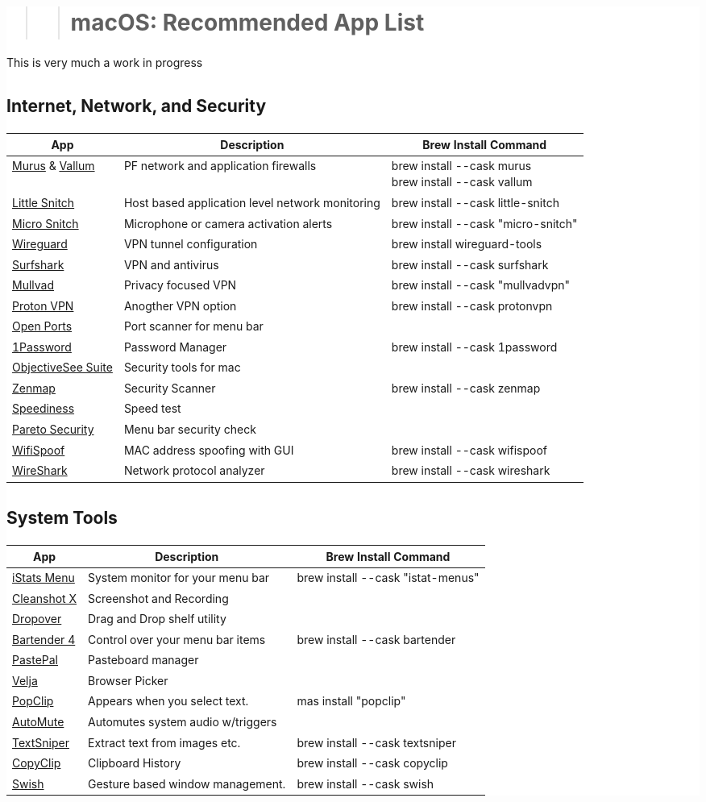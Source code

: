 > > # macOS: Recommended App List

This is very much a work in progress

## Internet, Network, and Security

| **App**                                                                                   | **Description**                                 | **Brew Install Command**                                |
| ----------------------------------------------------------------------------------------- | ----------------------------------------------- | ------------------------------------------------------- |
| [Murus](https://www.murusfirewall.com/murus/) & [Vallum](https://www.vallumfirewall.com/) | PF network and application firewalls            | brew install --cask murus<br>brew install --cask vallum |
| [Little Snitch](https://www.obdev.at/products/littlesnitch/download.html)                 | Host based application level network monitoring | brew install --cask little-snitch                       |
| [Micro Snitch](https://obdev.at/products/microsnitch/index.html)                          | Microphone or camera activation alerts          | brew install --cask "micro-snitch"                      |
| [Wireguard](https://www.wireguard.com/install/)                                           | VPN tunnel configuration                        | brew install wireguard-tools                            |
| [Surfshark](https://surfshark.com/download)                                               | VPN and antivirus                               | brew install --cask surfshark                           |
| [Mullvad](https://mullvad.net/en/)                                                        | Privacy focused VPN                             | brew install --cask "mullvadvpn"                        |
| [Proton VPN](https://protonvpn.com/)                                                      | Anogther VPN option                             | brew install --cask protonvpn                           |
| [Open Ports](https://openports.app/)                                                      | Port scanner for menu bar                       |                                                         |
| [1Password](https://1password.com/downloads/mac/)                                         | Password Manager                                | brew install --cask 1password                           |
| [ObjectiveSee Suite](https://objective-see.org/index.html)                                | Security tools for mac                          |                                                         |
| [Zenmap](https://nmap.org/download)                                                       | Security Scanner                                | brew install --cask zenmap                              |
| [Speediness](https://sindresorhus.com/speediness)                                         | Speed test                                      |                                                         |
| [Pareto Security](https://github.com/ParetoSecurity/pareto-mac)                           | Menu bar security check                         |                                                         |
| [WifiSpoof](https://wifispoof.com/)                                                       | MAC address spoofing with GUI                   | brew install --cask wifispoof                           |
| [WireShark](https://www.wireshark.org/download.html)                                      | Network protocol analyzer                       | brew install --cask wireshark                           |

## System Tools

| **App**                                                                               | **Description**                             | **Brew Install Command**               |
| ------------------------------------------------------------------------------------- | ------------------------------------------- | -------------------------------------- |
| [iStats Menu](https://bjango.com/mac/istatmenus/)                                     | System monitor for your menu bar            | brew install --cask "istat-menus"      |
| [Cleanshot X](https://updates.getcleanshot.com/v3/CleanShot-X-4.5.dmg)                | Screenshot and Recording                    |                                        |
| [Dropover](https://dropoverapp.com/)                                                  | Drag and Drop shelf utility                 |                                        |
| [Bartender 4](https://www.macbartender.com/Bartender4/)                               | Control over your menu bar items            | brew install --cask bartender          |
| [PastePal](https://onmyway133.com/pastepal/)                                          | Pasteboard manager                          |                                        |
| [Velja](https://sindresorhus.com/velja)                                               | Browser Picker                              |                                        |
| [PopClip](https://pilotmoon.com/popclip/)                                             | Appears when you select text.               | mas install "popclip"                  |
| [AutoMute](https://apps.apple.com/us/app/automute-no-more-oopsies/id1118136179?mt=12) | Automutes system audio w/triggers           |                                        |
| [TextSniper](https://textsniper.app/)                                                 | Extract text from images etc.               | brew install --cask textsniper         |
| [CopyClip](https://fiplab.com/apps/copyclip-for-mac)                                  | Clipboard History                           | brew install --cask copyclip           |
| [Swish](https://highlyopinionated.co/swish/)                                          | Gesture based window management.            | brew install --cask swish              |